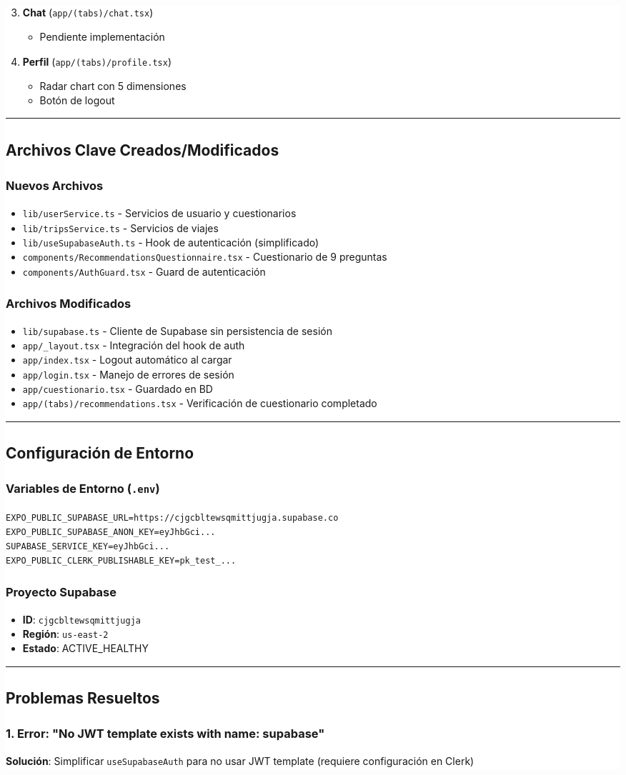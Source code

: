 3. **Chat** (`app/(tabs)/chat.tsx`)
   - Pendiente implementación

4. **Perfil** (`app/(tabs)/profile.tsx`)
   - Radar chart con 5 dimensiones
   - Botón de logout

---

## Archivos Clave Creados/Modificados

### Nuevos Archivos
- `lib/userService.ts` - Servicios de usuario y cuestionarios
- `lib/tripsService.ts` - Servicios de viajes
- `lib/useSupabaseAuth.ts` - Hook de autenticación (simplificado)
- `components/RecommendationsQuestionnaire.tsx` - Cuestionario de 9 preguntas
- `components/AuthGuard.tsx` - Guard de autenticación

### Archivos Modificados
- `lib/supabase.ts` - Cliente de Supabase sin persistencia de sesión
- `app/_layout.tsx` - Integración del hook de auth
- `app/index.tsx` - Logout automático al cargar
- `app/login.tsx` - Manejo de errores de sesión
- `app/cuestionario.tsx` - Guardado en BD
- `app/(tabs)/recommendations.tsx` - Verificación de cuestionario completado

---

## Configuración de Entorno

### Variables de Entorno (`.env`)
```env
EXPO_PUBLIC_SUPABASE_URL=https://cjgcbltewsqmittjugja.supabase.co
EXPO_PUBLIC_SUPABASE_ANON_KEY=eyJhbGci...
SUPABASE_SERVICE_KEY=eyJhbGci...
EXPO_PUBLIC_CLERK_PUBLISHABLE_KEY=pk_test_...
```

### Proyecto Supabase
- **ID**: `cjgcbltewsqmittjugja`
- **Región**: `us-east-2`
- **Estado**: ACTIVE_HEALTHY

---

## Problemas Resueltos

### 1. Error: "No JWT template exists with name: supabase"
**Solución**: Simplificar `useSupabaseAuth` para no usar JWT template (requiere configuración en Clerk)
